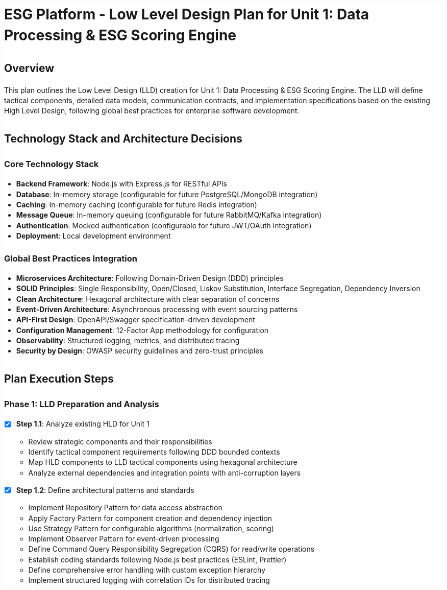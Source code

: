 # ESG Platform - Low Level Design Plan for Unit 1: Data Processing & ESG Scoring Engine

## Overview
This plan outlines the Low Level Design (LLD) creation for Unit 1: Data Processing & ESG Scoring Engine. The LLD will define tactical components, detailed data models, communication contracts, and implementation specifications based on the existing High Level Design, following global best practices for enterprise software development.

## Technology Stack and Architecture Decisions

### Core Technology Stack
- **Backend Framework**: Node.js with Express.js for RESTful APIs
- **Database**: In-memory storage (configurable for future PostgreSQL/MongoDB integration)
- **Caching**: In-memory caching (configurable for future Redis integration)
- **Message Queue**: In-memory queuing (configurable for future RabbitMQ/Kafka integration)
- **Authentication**: Mocked authentication (configurable for future JWT/OAuth integration)
- **Deployment**: Local development environment

### Global Best Practices Integration
- **Microservices Architecture**: Following Domain-Driven Design (DDD) principles
- **SOLID Principles**: Single Responsibility, Open/Closed, Liskov Substitution, Interface Segregation, Dependency Inversion
- **Clean Architecture**: Hexagonal architecture with clear separation of concerns
- **Event-Driven Architecture**: Asynchronous processing with event sourcing patterns
- **API-First Design**: OpenAPI/Swagger specification-driven development
- **Configuration Management**: 12-Factor App methodology for configuration
- **Observability**: Structured logging, metrics, and distributed tracing
- **Security by Design**: OWASP security guidelines and zero-trust principles

## Plan Execution Steps

### Phase 1: LLD Preparation and Analysis
- [x] **Step 1.1**: Analyze existing HLD for Unit 1
  - Review strategic components and their responsibilities
  - Identify tactical component requirements following DDD bounded contexts
  - Map HLD components to LLD tactical components using hexagonal architecture
  - Analyze external dependencies and integration points with anti-corruption layers

- [x] **Step 1.2**: Define architectural patterns and standards
  - Implement Repository Pattern for data access abstraction
  - Apply Factory Pattern for component creation and dependency injection
  - Use Strategy Pattern for configurable algorithms (normalization, scoring)
  - Implement Observer Pattern for event-driven processing
  - Define Command Query Responsibility Segregation (CQRS) for read/write operations
  - Establish coding standards following Node.js best practices (ESLint, Prettier)
  - Define comprehensive error handling with custom exception hierarchy
  - Implement structured logging with correlation IDs for distributed tracing
